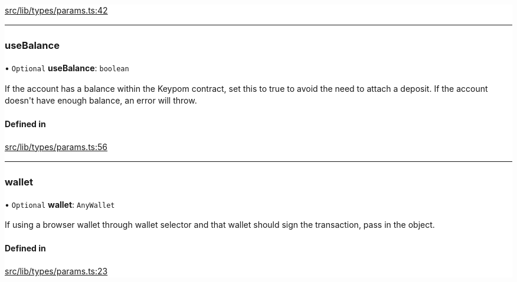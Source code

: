 [src/lib/types/params.ts:42](https://github.com/keypom/keypom-js/blob/8c566df/src/lib/types/params.ts#L42)

___

### useBalance

• `Optional` **useBalance**: `boolean`

If the account has a balance within the Keypom contract, set this to true to avoid the need to attach a deposit. If the account doesn't have enough balance, an error will throw.

#### Defined in

[src/lib/types/params.ts:56](https://github.com/keypom/keypom-js/blob/8c566df/src/lib/types/params.ts#L56)

___

### wallet

• `Optional` **wallet**: `AnyWallet`

If using a browser wallet through wallet selector and that wallet should sign the transaction, pass in the object.

#### Defined in

[src/lib/types/params.ts:23](https://github.com/keypom/keypom-js/blob/8c566df/src/lib/types/params.ts#L23)
